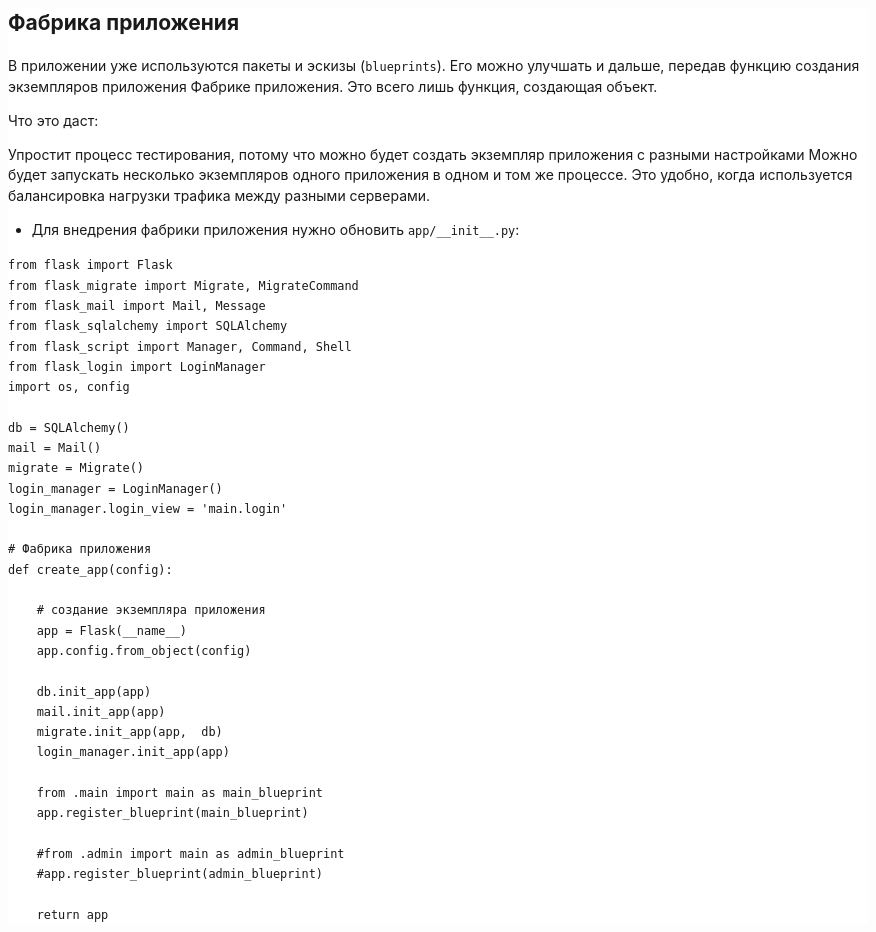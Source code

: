 
## Фабрика приложения

В приложении уже используются пакеты и эскизы (`blueprints`). Его можно улучшать и дальше, передав функцию создания экземпляров приложения Фабрике приложения. Это всего лишь функция, создающая объект.

Что это даст:

Упростит процесс тестирования, потому что можно будет создать экземпляр приложения с разными настройками
Можно будет запускать несколько экземпляров одного приложения в одном и том же процессе. Это удобно, когда используется балансировка нагрузки трафика между разными серверами.

* Для внедрения фабрики приложения нужно обновить `app/__init__.py`:

```
from flask import Flask
from flask_migrate import Migrate, MigrateCommand
from flask_mail import Mail, Message
from flask_sqlalchemy import SQLAlchemy
from flask_script import Manager, Command, Shell
from flask_login import LoginManager
import os, config

db = SQLAlchemy()
mail = Mail()
migrate = Migrate()
login_manager = LoginManager()
login_manager.login_view = 'main.login'

# Фабрика приложения
def create_app(config):
    
    # создание экземпляра приложения
    app = Flask(__name__)
    app.config.from_object(config)

    db.init_app(app)
    mail.init_app(app)
    migrate.init_app(app,  db)
    login_manager.init_app(app)

    from .main import main as main_blueprint
    app.register_blueprint(main_blueprint)

    #from .admin import main as admin_blueprint
    #app.register_blueprint(admin_blueprint)
    
    return app

```
